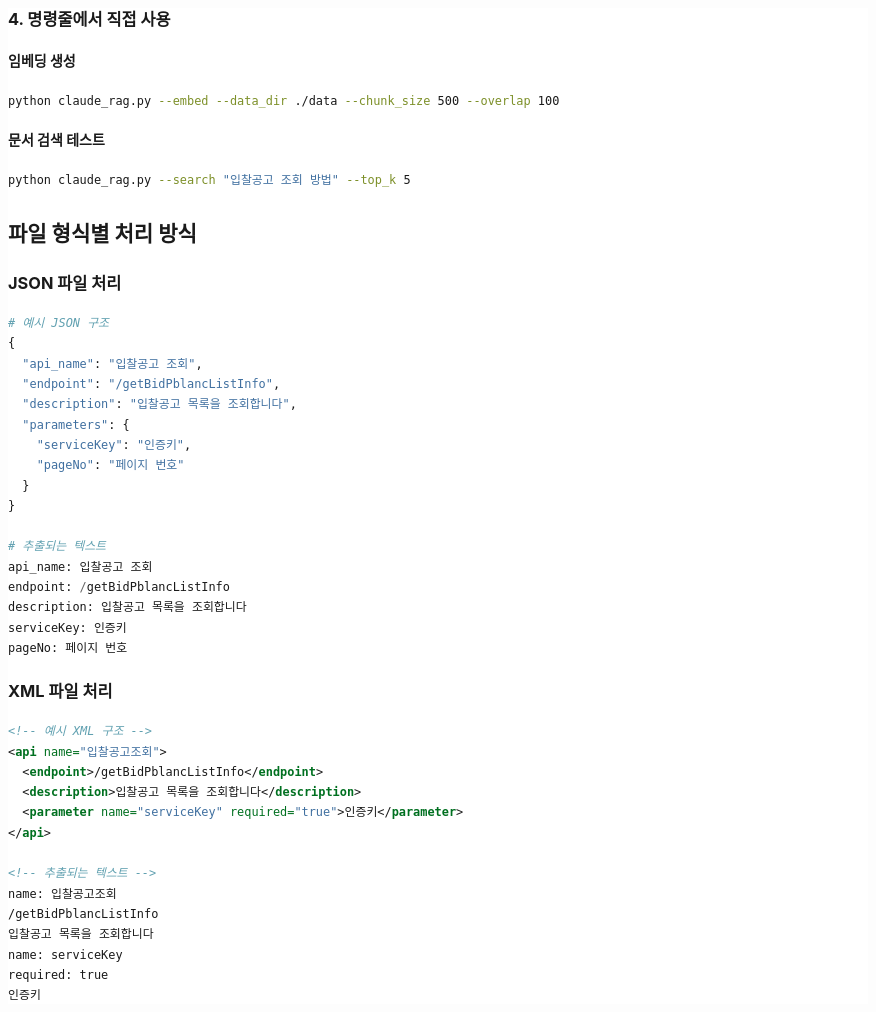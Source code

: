### 4. 명령줄에서 직접 사용

#### 임베딩 생성
```bash
python claude_rag.py --embed --data_dir ./data --chunk_size 500 --overlap 100
```

#### 문서 검색 테스트
```bash
python claude_rag.py --search "입찰공고 조회 방법" --top_k 5
```

## 파일 형식별 처리 방식

### JSON 파일 처리
```python
# 예시 JSON 구조
{
  "api_name": "입찰공고 조회",
  "endpoint": "/getBidPblancListInfo",
  "description": "입찰공고 목록을 조회합니다",
  "parameters": {
    "serviceKey": "인증키",
    "pageNo": "페이지 번호"
  }
}

# 추출되는 텍스트
api_name: 입찰공고 조회
endpoint: /getBidPblancListInfo
description: 입찰공고 목록을 조회합니다
serviceKey: 인증키
pageNo: 페이지 번호
```

### XML 파일 처리
```xml
<!-- 예시 XML 구조 -->
<api name="입찰공고조회">
  <endpoint>/getBidPblancListInfo</endpoint>
  <description>입찰공고 목록을 조회합니다</description>
  <parameter name="serviceKey" required="true">인증키</parameter>
</api>

<!-- 추출되는 텍스트 -->
name: 입찰공고조회
/getBidPblancListInfo
입찰공고 목록을 조회합니다
name: serviceKey
required: true
인증키
```
